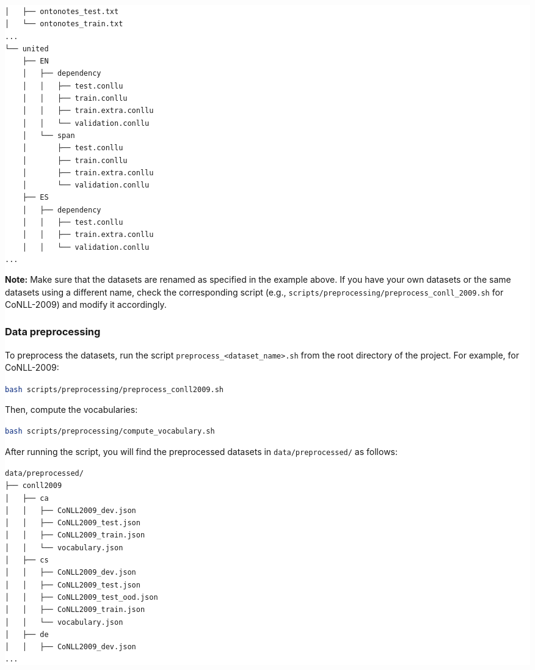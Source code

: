 ```
│   ├── ontonotes_test.txt
│   └── ontonotes_train.txt
...
└── united
    ├── EN
    │   ├── dependency
    │   │   ├── test.conllu
    │   │   ├── train.conllu
    │   │   ├── train.extra.conllu
    │   │   └── validation.conllu
    │   └── span
    │       ├── test.conllu
    │       ├── train.conllu
    │       ├── train.extra.conllu
    │       └── validation.conllu
    ├── ES
    │   ├── dependency
    │   │   ├── test.conllu
    │   │   ├── train.extra.conllu
    │   │   └── validation.conllu
...
```

**Note:** Make sure that the datasets are renamed as specified in the example above.
If you have your own datasets or the same datasets using a different name, check
the corresponding script (e.g., `scripts/preprocessing/preprocess_conll_2009.sh` for CoNLL-2009) and modify it accordingly.


### Data preprocessing
To preprocess the datasets, run the script `preprocess_<dataset_name>.sh` from the root directory of the project. For example, for CoNLL-2009:
```bash
bash scripts/preprocessing/preprocess_conll2009.sh
```
Then, compute the vocabularies:
```bash
bash scripts/preprocessing/compute_vocabulary.sh
```

After running the script, you will find the preprocessed datasets in `data/preprocessed/` as follows:
```
data/preprocessed/
├── conll2009
│   ├── ca
│   │   ├── CoNLL2009_dev.json
│   │   ├── CoNLL2009_test.json
│   │   ├── CoNLL2009_train.json
│   │   └── vocabulary.json
│   ├── cs
│   │   ├── CoNLL2009_dev.json
│   │   ├── CoNLL2009_test.json
│   │   ├── CoNLL2009_test_ood.json
│   │   ├── CoNLL2009_train.json
│   │   └── vocabulary.json
│   ├── de
│   │   ├── CoNLL2009_dev.json
...
```
